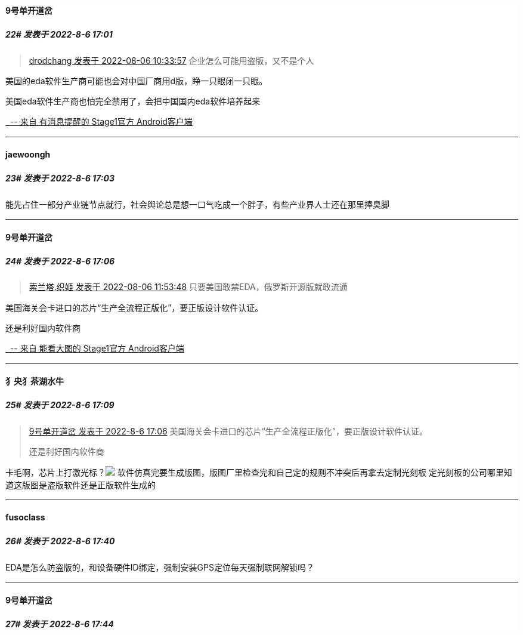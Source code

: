 ####  9号单开道岔  
##### 22#       发表于 2022-8-6 17:01

<blockquote><a href="httphttps://bbs.saraba1st.com/2b/forum.php?mod=redirect&amp;goto=findpost&amp;pid=56948808&amp;ptid=2085385" target="_blank">drodchang 发表于 2022-08-06 10:33:57</a>
企业怎么可能用盗版，又不是个人</blockquote>美国的eda软件生产商可能也会对中国厂商用d版，睁一只眼闭一只眼。

美国eda软件生产商也怕完全禁用了，会把中国国内eda软件培养起来

[  -- 来自 有消息提醒的 Stage1官方 Android客户端](https://www.coolapk.com/apk/140634)

*****

####  jaewoongh  
##### 23#       发表于 2022-8-6 17:03

能先占住一部分产业链节点就行，社会舆论总是想一口气吃成一个胖子，有些产业界人士还在那里捧臭脚

*****

####  9号单开道岔  
##### 24#       发表于 2022-8-6 17:06

<blockquote><a href="httphttps://bbs.saraba1st.com/2b/forum.php?mod=redirect&amp;goto=findpost&amp;pid=56949612&amp;ptid=2085385" target="_blank">索兰塔.织姬 发表于 2022-08-06 11:53:48</a>
只要美国敢禁EDA，俄罗斯开源版就敢流通</blockquote>美国海关会卡进口的芯片“生产全流程正版化”，要正版设计软件认证。

还是利好国内软件商

[  -- 来自 能看大图的 Stage1官方 Android客户端](https://www.coolapk.com/apk/140634)

*****

####  犭央犭茶湖水牛  
##### 25#       发表于 2022-8-6 17:09

<blockquote><a href="httphttps://bbs.saraba1st.com/2b/forum.php?mod=redirect&amp;goto=findpost&amp;pid=56952164&amp;ptid=2085385" target="_blank">9号单开道岔 发表于 2022-8-6 17:06</a>
美国海关会卡进口的芯片“生产全流程正版化”，要正版设计软件认证。

还是利好国内软件商</blockquote>
卡毛啊，芯片上打激光标？<img src="https://static.saraba1st.com/image/smiley/face2017/067.png" referrerpolicy="no-referrer">
软件仿真完要生成版图，版图厂里检查完和自己定的规则不冲突后再拿去定制光刻板
定光刻板的公司哪里知道这版图是盗版软件还是正版软件生成的

*****

####  fusoclass  
##### 26#       发表于 2022-8-6 17:40

EDA是怎么防盗版的，和设备硬件ID绑定，强制安装GPS定位每天强制联网解锁吗？

*****

####  9号单开道岔  
##### 27#       发表于 2022-8-6 17:44
